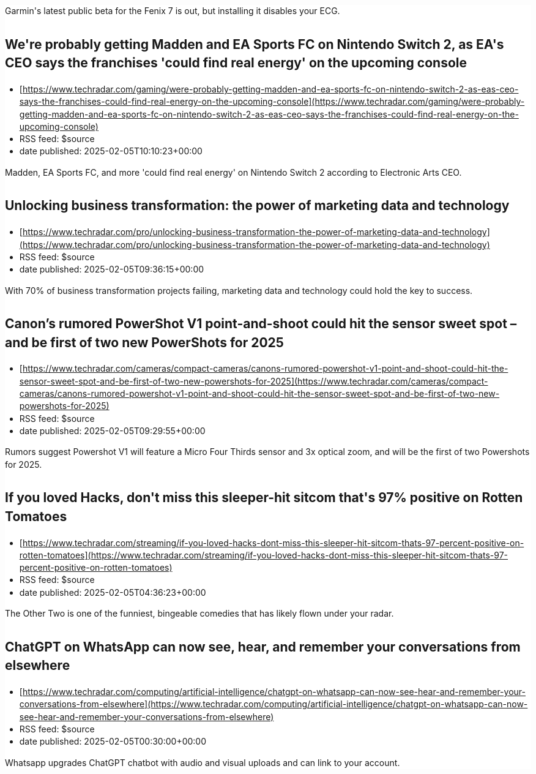 Garmin's latest public beta for the Fenix 7 is out, but installing it disables your ECG.

## We're probably getting Madden and EA Sports FC on Nintendo Switch 2, as EA's CEO says the franchises 'could find real energy' on the upcoming console
 - [https://www.techradar.com/gaming/were-probably-getting-madden-and-ea-sports-fc-on-nintendo-switch-2-as-eas-ceo-says-the-franchises-could-find-real-energy-on-the-upcoming-console](https://www.techradar.com/gaming/were-probably-getting-madden-and-ea-sports-fc-on-nintendo-switch-2-as-eas-ceo-says-the-franchises-could-find-real-energy-on-the-upcoming-console)
 - RSS feed: $source
 - date published: 2025-02-05T10:10:23+00:00

Madden, EA Sports FC, and more 'could find real energy' on Nintendo Switch 2 according to Electronic Arts CEO.

## Unlocking business transformation: the power of marketing data and technology
 - [https://www.techradar.com/pro/unlocking-business-transformation-the-power-of-marketing-data-and-technology](https://www.techradar.com/pro/unlocking-business-transformation-the-power-of-marketing-data-and-technology)
 - RSS feed: $source
 - date published: 2025-02-05T09:36:15+00:00

With 70% of business transformation projects failing, marketing data and technology could hold the key to success.

## Canon’s rumored PowerShot V1 point-and-shoot could hit the sensor sweet spot – and be first of two new PowerShots for 2025
 - [https://www.techradar.com/cameras/compact-cameras/canons-rumored-powershot-v1-point-and-shoot-could-hit-the-sensor-sweet-spot-and-be-first-of-two-new-powershots-for-2025](https://www.techradar.com/cameras/compact-cameras/canons-rumored-powershot-v1-point-and-shoot-could-hit-the-sensor-sweet-spot-and-be-first-of-two-new-powershots-for-2025)
 - RSS feed: $source
 - date published: 2025-02-05T09:29:55+00:00

Rumors suggest Powershot V1 will feature a Micro Four Thirds sensor and 3x optical zoom, and will be the first of two Powershots for 2025.

## If you loved Hacks, don't miss this sleeper-hit sitcom that's 97% positive on Rotten Tomatoes
 - [https://www.techradar.com/streaming/if-you-loved-hacks-dont-miss-this-sleeper-hit-sitcom-thats-97-percent-positive-on-rotten-tomatoes](https://www.techradar.com/streaming/if-you-loved-hacks-dont-miss-this-sleeper-hit-sitcom-thats-97-percent-positive-on-rotten-tomatoes)
 - RSS feed: $source
 - date published: 2025-02-05T04:36:23+00:00

The Other Two is one of the funniest, bingeable comedies that has likely flown under your radar.

## ChatGPT on WhatsApp can now see, hear, and remember your conversations from elsewhere
 - [https://www.techradar.com/computing/artificial-intelligence/chatgpt-on-whatsapp-can-now-see-hear-and-remember-your-conversations-from-elsewhere](https://www.techradar.com/computing/artificial-intelligence/chatgpt-on-whatsapp-can-now-see-hear-and-remember-your-conversations-from-elsewhere)
 - RSS feed: $source
 - date published: 2025-02-05T00:30:00+00:00

Whatsapp upgrades ChatGPT chatbot with audio and visual uploads and can link to your account.

